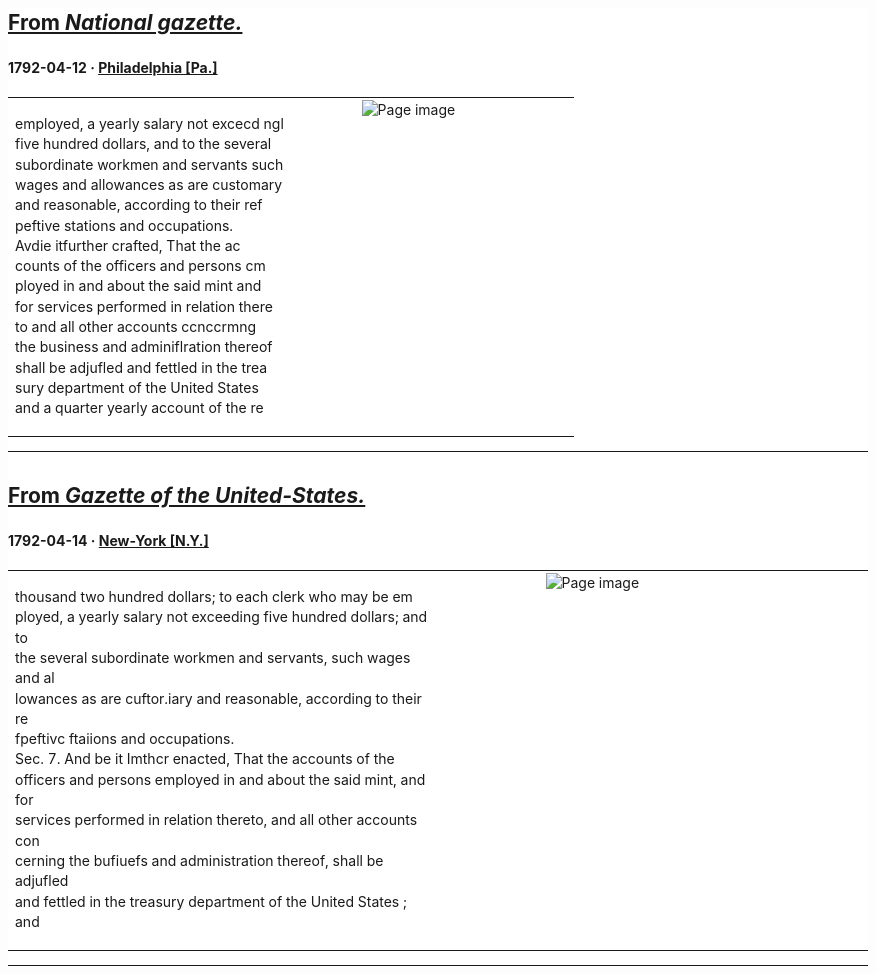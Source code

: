 
## [From _National gazette._](https://www.loc.gov/resource/sn83025887/1792-04-12/ed-1/?sp=1)

#### 1792-04-12 &middot; [Philadelphia [Pa.]](http://dbpedia.org/resource/Philadelphia)

<table style="width: 100%;"><tr><td style="width: 50%">

  
employed, a yearly salary not excecd ngl  
five hundred dollars, and to the several  
subordinate workmen and servants such  
wages and allowances as are customary  
and reasonable, according to their ref­  
peftive stations and occupations.  
Avdie itfurther crafted, That the ac­  
counts of the officers and persons cm­  
ployed in and about the said mint and  
for services performed in relation there­  
to and all other accounts ccnccrmng  
the business and adminiflration thereof  
shall be adjufled and fettled in the trea­  
sury department of the United States  
and a quarter yearly account of the re
</td><td style="width: 50%; max-height: 75%; margin: auto; display: block;">
<img alt="Page image" src="https://tile.loc.gov/image-services/iiif/service:ndnp:dlc:batch_dlc_germanrex_ver01:data:sn83025887:print:1792041201:0001/pct:28.489077669902912,19.078061911170927,20.78276699029126,11.694866371851568/!600,600/0/default.jpg"/>
</td>
</tr></table>

---

## [From _Gazette of the United-States._](https://www.loc.gov/resource/sn83030483/1792-04-14/ed-1/?sp=1)

#### 1792-04-14 &middot; [New-York [N.Y.]](http://dbpedia.org/resource/New_York_City)

<table style="width: 100%;"><tr><td style="width: 50%">

  
thousand two hundred dollars; to each clerk who may be em­  
ployed, a yearly salary not exceeding five hundred dollars; and to  
the several subordinate workmen and servants, such wages and al­  
lowances as are cuftor.iary and reasonable, according to their re­  
fpeftivc ftaiions and occupations.  
Sec. 7. And be it Imthcr enacted, That the accounts of the  
officers and persons employed in and about the said mint, and for  
services performed in relation thereto, and all other accounts con­  
cerning the bufiuefs and administration thereof, shall be adjufled  
and fettled in the treasury department of the United States ; and 
</td><td style="width: 50%; max-height: 75%; margin: auto; display: block;">
<img alt="Page image" src="https://tile.loc.gov/image-services/iiif/service:ndnp:dlc:batch_dlc_himalayan_ver02:data:sn83030483:print:1792041401:0001/pct:6.798664122137405,83.46260938743039,27.616094147582697,6.528440731901353/!600,600/0/default.jpg"/>
</td>
</tr></table>

---